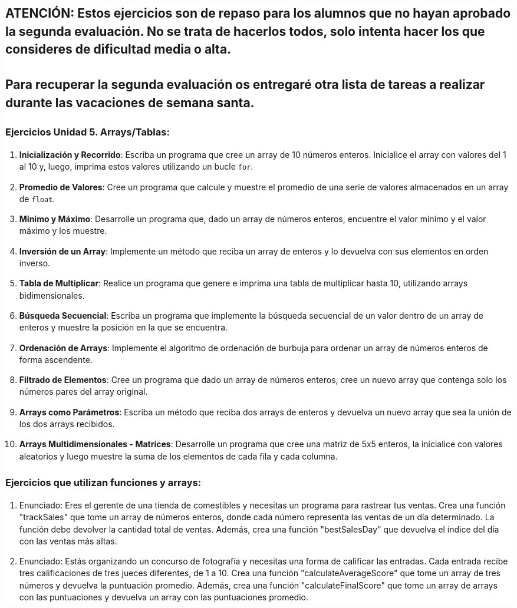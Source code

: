 

## ATENCIÓN: Estos ejercicios son de repaso para los alumnos que no hayan aprobado la segunda evaluación. No se trata de hacerlos todos, solo intenta hacer los que consideres de dificultad media o alta.

## Para recuperar la segunda evaluación os entregaré otra lista de tareas a realizar durante las vacaciones de semana santa.

### Ejercicios Unidad 5. Arrays/Tablas:

1.  **Inicialización y Recorrido**: Escriba un programa que cree un array de 10 números enteros. Inicialice el array con valores del 1 al 10 y, luego, imprima estos valores utilizando un bucle `for`.
    
2.  **Promedio de Valores**: Cree un programa que calcule y muestre el promedio de una serie de valores almacenados en un array de `float`.
    
3.  **Mínimo y Máximo**: Desarrolle un programa que, dado un array de números enteros, encuentre el valor mínimo y el valor máximo y los muestre.
    
4.  **Inversión de un Array**: Implemente un método que reciba un array de enteros y lo devuelva con sus elementos en orden inverso.
    
5.  **Tabla de Multiplicar**: Realice un programa que genere e imprima una tabla de multiplicar hasta 10, utilizando arrays bidimensionales.
    
6.  **Búsqueda Secuencial**: Escriba un programa que implemente la búsqueda secuencial de un valor dentro de un array de enteros y muestre la posición en la que se encuentra.
    
7.  **Ordenación de Arrays**: Implemente el algoritmo de ordenación de burbuja para ordenar un array de números enteros de forma ascendente.
    
8.  **Filtrado de Elementos**: Cree un programa que dado un array de números enteros, cree un nuevo array que contenga solo los números pares del array original.
    
9.  **Arrays como Parámetros**: Escriba un método que reciba dos arrays de enteros y devuelva un nuevo array que sea la unión de los dos arrays recibidos.
    
10.  **Arrays Multidimensionales - Matrices**: Desarrolle un programa que cree una matriz de 5x5 enteros, la inicialice con valores aleatorios y luego muestre la suma de los elementos de cada fila y cada columna.
    
### Ejercicios que utilizan funciones y arrays:

1.  Enunciado: Eres el gerente de una tienda de comestibles y necesitas un programa para rastrear tus ventas. Crea una función "trackSales" que tome un array de números enteros, donde cada número representa las ventas de un día determinado. La función debe devolver la cantidad total de ventas. Además, crea una función "bestSalesDay" que devuelva el índice del día con las ventas más altas.
    
2.  Enunciado: Estás organizando un concurso de fotografía y necesitas una forma de calificar las entradas. Cada entrada recibe tres calificaciones de tres jueces diferentes, de 1 a 10. Crea una función "calculateAverageScore" que tome un array de tres números y devuelva la puntuación promedio. Además, crea una función "calculateFinalScore" que tome un array de arrays con las puntuaciones y devuelva un array con las puntuaciones promedio.
    